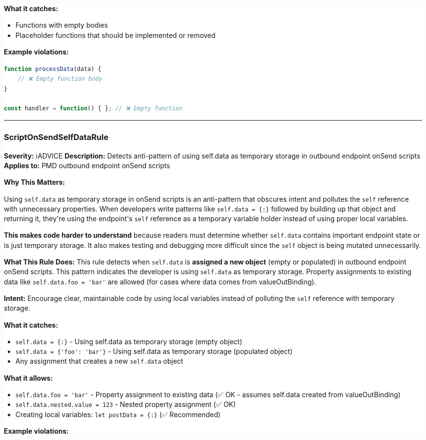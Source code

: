 **What it catches:**

- Functions with empty bodies
- Placeholder functions that should be implemented or removed

**Example violations:**

```javascript
function processData(data) {
    // ❌ Empty function body
}

const handler = function() { }; // ❌ Empty function
```

---

### ScriptOnSendSelfDataRule

**Severity:** ℹ️ADVICE
**Description:** Detects anti-pattern of using self.data as temporary storage in outbound endpoint onSend scripts
**Applies to:** PMD outbound endpoint onSend scripts

**Why This Matters:**

Using `self.data` as temporary storage in onSend scripts is an anti-pattern that obscures intent and pollutes the `self` reference with unnecessary properties. When developers write patterns like `self.data = {:}` followed by building up that object and returning it, they're using the endpoint's `self` reference as a temporary variable holder instead of using proper local variables.

**This makes code harder to understand** because readers must determine whether `self.data` contains important endpoint state or is just temporary storage. It also makes testing and debugging more difficult since the `self` object is being mutated unnecessarily.

**What This Rule Does:**
This rule detects when `self.data` is **assigned a new object** (empty or populated) in outbound endpoint onSend scripts. This pattern indicates the developer is using `self.data` as temporary storage. Property assignments to existing data like `self.data.foo = 'bar'` are allowed (for cases where data comes from valueOutBinding).

**Intent:** Encourage clear, maintainable code by using local variables instead of polluting the `self` reference with temporary storage.

**What it catches:**

- `self.data = {:}` - Using self.data as temporary storage (empty object)
- `self.data = {'foo': 'bar'}` - Using self.data as temporary storage (populated object)
- Any assignment that creates a new `self.data` object

**What it allows:**

- `self.data.foo = 'bar'` - Property assignment to existing data (✅ OK - assumes self.data created from valueOutBinding)
- `self.data.nested.value = 123` - Nested property assignment (✅ OK)
- Creating local variables: `let postData = {:}` (✅ Recommended)

**Example violations:**
